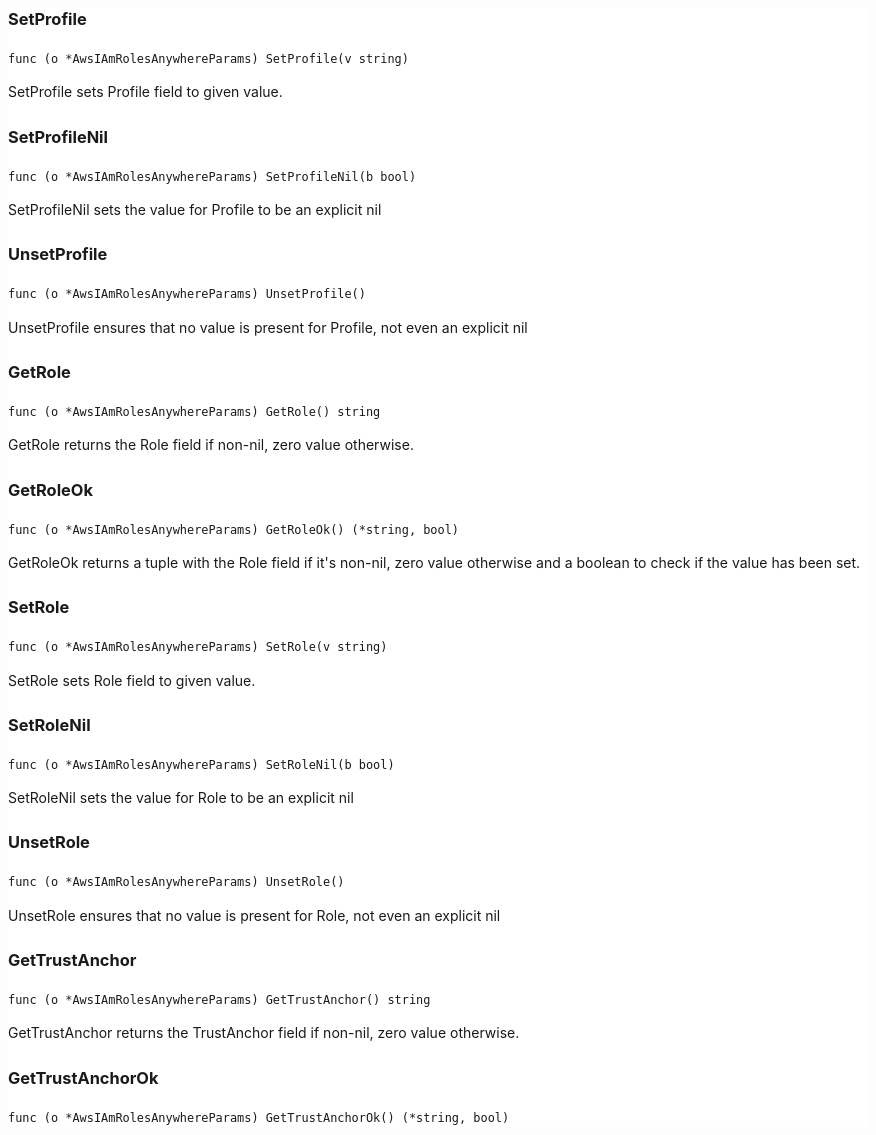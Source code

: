 ### SetProfile

`func (o *AwsIAmRolesAnywhereParams) SetProfile(v string)`

SetProfile sets Profile field to given value.


### SetProfileNil

`func (o *AwsIAmRolesAnywhereParams) SetProfileNil(b bool)`

 SetProfileNil sets the value for Profile to be an explicit nil

### UnsetProfile
`func (o *AwsIAmRolesAnywhereParams) UnsetProfile()`

UnsetProfile ensures that no value is present for Profile, not even an explicit nil
### GetRole

`func (o *AwsIAmRolesAnywhereParams) GetRole() string`

GetRole returns the Role field if non-nil, zero value otherwise.

### GetRoleOk

`func (o *AwsIAmRolesAnywhereParams) GetRoleOk() (*string, bool)`

GetRoleOk returns a tuple with the Role field if it's non-nil, zero value otherwise
and a boolean to check if the value has been set.

### SetRole

`func (o *AwsIAmRolesAnywhereParams) SetRole(v string)`

SetRole sets Role field to given value.


### SetRoleNil

`func (o *AwsIAmRolesAnywhereParams) SetRoleNil(b bool)`

 SetRoleNil sets the value for Role to be an explicit nil

### UnsetRole
`func (o *AwsIAmRolesAnywhereParams) UnsetRole()`

UnsetRole ensures that no value is present for Role, not even an explicit nil
### GetTrustAnchor

`func (o *AwsIAmRolesAnywhereParams) GetTrustAnchor() string`

GetTrustAnchor returns the TrustAnchor field if non-nil, zero value otherwise.

### GetTrustAnchorOk

`func (o *AwsIAmRolesAnywhereParams) GetTrustAnchorOk() (*string, bool)`

